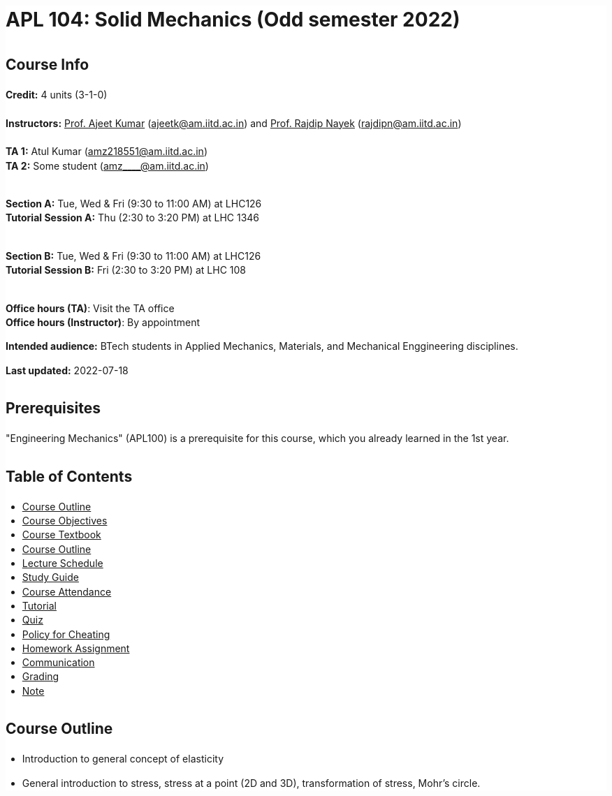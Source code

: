 # APL 104: Solid Mechanics (Odd semester 2022)

## Course Info

**Credit:** 4 units (3-1-0) <br> <br>
**Instructors:** [Prof. Ajeet Kumar](https://web.iitd.ac.in/~ajeetk/) (ajeetk@am.iitd.ac.in) and [Prof. Rajdip Nayek](https://sites.google.com/view/rajdip-nayek/) (rajdipn@am.iitd.ac.in) <br> <br>
**TA 1:** Atul Kumar (amz218551@am.iitd.ac.in) <br> 
**TA 2:** Some student (amz____@am.iitd.ac.in) <br><br> 

**Section A:** Tue, Wed & Fri (9:30 to 11:00 AM) at LHC126 <br> 
**Tutorial Session A:** Thu (2:30 to 3:20 PM) at LHC 1346 <br> <br>

**Section B:** Tue, Wed & Fri (9:30 to 11:00 AM) at LHC126 <br> 
**Tutorial Session B:** Fri (2:30 to 3:20 PM) at LHC 108 <br> <br>

**Office hours (TA)**: Visit the TA office <br> 
**Office hours (Instructor)**: By appointment <br>

**Intended audience:** BTech students in Applied Mechanics, Materials, and Mechanical Enggineering disciplines.

**Last updated:** 2022-07-18  



## Prerequisites
"Engineering Mechanics" (APL100) is a prerequisite for this course, which you  already learned in the 1st year. 

## Table of Contents
- [Course Outline](#course-outline)
- [Course Objectives](#course-objectives)
- [Course Textbook](#course-textbook)
- [Course Outline](#course-outline)
- [Lecture Schedule](#)
- [Study Guide](#study-guide)
- [Course Attendance](#course-attendance)
- [Tutorial](#tutorial)
- [Quiz](#quiz)
- [Policy for Cheating](#policy-for-cheating)
- [Homework Assignment](#homework-assignment)
- [Communication](#communication)
- [Grading](#grading)
- [Note](#note)

## Course Outline
- Introduction to general concept of elasticity

- General introduction to stress, stress at a point (2D and 3D), transformation of stress, Mohr’s circle.
